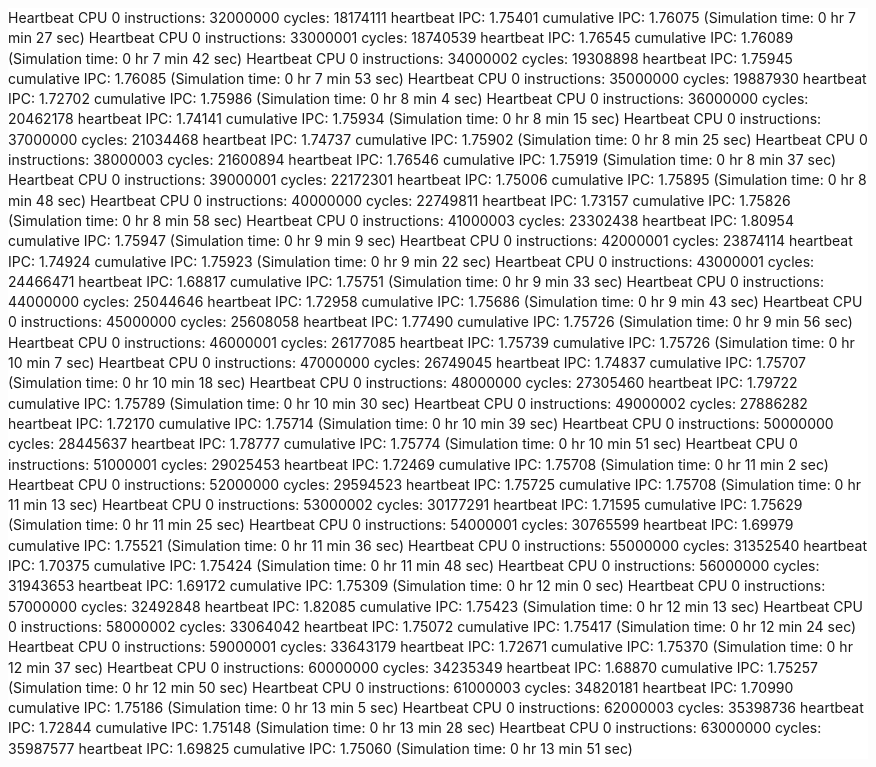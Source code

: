 Heartbeat CPU  0 instructions:   32000000 cycles:   18174111 heartbeat IPC: 1.75401 cumulative IPC: 1.76075 (Simulation time: 0 hr 7 min 27 sec) 
Heartbeat CPU  0 instructions:   33000001 cycles:   18740539 heartbeat IPC: 1.76545 cumulative IPC: 1.76089 (Simulation time: 0 hr 7 min 42 sec) 
Heartbeat CPU  0 instructions:   34000002 cycles:   19308898 heartbeat IPC: 1.75945 cumulative IPC: 1.76085 (Simulation time: 0 hr 7 min 53 sec) 
Heartbeat CPU  0 instructions:   35000000 cycles:   19887930 heartbeat IPC: 1.72702 cumulative IPC: 1.75986 (Simulation time: 0 hr 8 min 4 sec) 
Heartbeat CPU  0 instructions:   36000000 cycles:   20462178 heartbeat IPC: 1.74141 cumulative IPC: 1.75934 (Simulation time: 0 hr 8 min 15 sec) 
Heartbeat CPU  0 instructions:   37000000 cycles:   21034468 heartbeat IPC: 1.74737 cumulative IPC: 1.75902 (Simulation time: 0 hr 8 min 25 sec) 
Heartbeat CPU  0 instructions:   38000003 cycles:   21600894 heartbeat IPC: 1.76546 cumulative IPC: 1.75919 (Simulation time: 0 hr 8 min 37 sec) 
Heartbeat CPU  0 instructions:   39000001 cycles:   22172301 heartbeat IPC: 1.75006 cumulative IPC: 1.75895 (Simulation time: 0 hr 8 min 48 sec) 
Heartbeat CPU  0 instructions:   40000000 cycles:   22749811 heartbeat IPC: 1.73157 cumulative IPC: 1.75826 (Simulation time: 0 hr 8 min 58 sec) 
Heartbeat CPU  0 instructions:   41000003 cycles:   23302438 heartbeat IPC: 1.80954 cumulative IPC: 1.75947 (Simulation time: 0 hr 9 min 9 sec) 
Heartbeat CPU  0 instructions:   42000001 cycles:   23874114 heartbeat IPC: 1.74924 cumulative IPC: 1.75923 (Simulation time: 0 hr 9 min 22 sec) 
Heartbeat CPU  0 instructions:   43000001 cycles:   24466471 heartbeat IPC: 1.68817 cumulative IPC: 1.75751 (Simulation time: 0 hr 9 min 33 sec) 
Heartbeat CPU  0 instructions:   44000000 cycles:   25044646 heartbeat IPC: 1.72958 cumulative IPC: 1.75686 (Simulation time: 0 hr 9 min 43 sec) 
Heartbeat CPU  0 instructions:   45000000 cycles:   25608058 heartbeat IPC: 1.77490 cumulative IPC: 1.75726 (Simulation time: 0 hr 9 min 56 sec) 
Heartbeat CPU  0 instructions:   46000001 cycles:   26177085 heartbeat IPC: 1.75739 cumulative IPC: 1.75726 (Simulation time: 0 hr 10 min 7 sec) 
Heartbeat CPU  0 instructions:   47000000 cycles:   26749045 heartbeat IPC: 1.74837 cumulative IPC: 1.75707 (Simulation time: 0 hr 10 min 18 sec) 
Heartbeat CPU  0 instructions:   48000000 cycles:   27305460 heartbeat IPC: 1.79722 cumulative IPC: 1.75789 (Simulation time: 0 hr 10 min 30 sec) 
Heartbeat CPU  0 instructions:   49000002 cycles:   27886282 heartbeat IPC: 1.72170 cumulative IPC: 1.75714 (Simulation time: 0 hr 10 min 39 sec) 
Heartbeat CPU  0 instructions:   50000000 cycles:   28445637 heartbeat IPC: 1.78777 cumulative IPC: 1.75774 (Simulation time: 0 hr 10 min 51 sec) 
Heartbeat CPU  0 instructions:   51000001 cycles:   29025453 heartbeat IPC: 1.72469 cumulative IPC: 1.75708 (Simulation time: 0 hr 11 min 2 sec) 
Heartbeat CPU  0 instructions:   52000000 cycles:   29594523 heartbeat IPC: 1.75725 cumulative IPC: 1.75708 (Simulation time: 0 hr 11 min 13 sec) 
Heartbeat CPU  0 instructions:   53000002 cycles:   30177291 heartbeat IPC: 1.71595 cumulative IPC: 1.75629 (Simulation time: 0 hr 11 min 25 sec) 
Heartbeat CPU  0 instructions:   54000001 cycles:   30765599 heartbeat IPC: 1.69979 cumulative IPC: 1.75521 (Simulation time: 0 hr 11 min 36 sec) 
Heartbeat CPU  0 instructions:   55000000 cycles:   31352540 heartbeat IPC: 1.70375 cumulative IPC: 1.75424 (Simulation time: 0 hr 11 min 48 sec) 
Heartbeat CPU  0 instructions:   56000000 cycles:   31943653 heartbeat IPC: 1.69172 cumulative IPC: 1.75309 (Simulation time: 0 hr 12 min 0 sec) 
Heartbeat CPU  0 instructions:   57000000 cycles:   32492848 heartbeat IPC: 1.82085 cumulative IPC: 1.75423 (Simulation time: 0 hr 12 min 13 sec) 
Heartbeat CPU  0 instructions:   58000002 cycles:   33064042 heartbeat IPC: 1.75072 cumulative IPC: 1.75417 (Simulation time: 0 hr 12 min 24 sec) 
Heartbeat CPU  0 instructions:   59000001 cycles:   33643179 heartbeat IPC: 1.72671 cumulative IPC: 1.75370 (Simulation time: 0 hr 12 min 37 sec) 
Heartbeat CPU  0 instructions:   60000000 cycles:   34235349 heartbeat IPC: 1.68870 cumulative IPC: 1.75257 (Simulation time: 0 hr 12 min 50 sec) 
Heartbeat CPU  0 instructions:   61000003 cycles:   34820181 heartbeat IPC: 1.70990 cumulative IPC: 1.75186 (Simulation time: 0 hr 13 min 5 sec) 
Heartbeat CPU  0 instructions:   62000003 cycles:   35398736 heartbeat IPC: 1.72844 cumulative IPC: 1.75148 (Simulation time: 0 hr 13 min 28 sec) 
Heartbeat CPU  0 instructions:   63000000 cycles:   35987577 heartbeat IPC: 1.69825 cumulative IPC: 1.75060 (Simulation time: 0 hr 13 min 51 sec) 